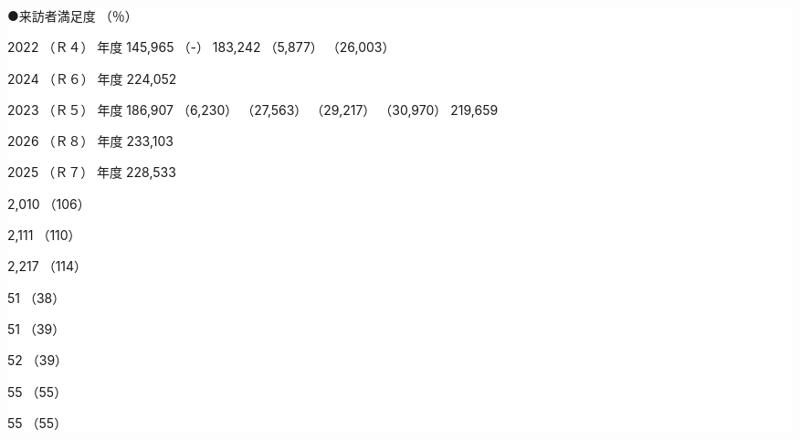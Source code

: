 ●来訪者満足度
（％）

2022
（Ｒ４）
年度
145,965
（-）
183,242
（5,877）  （26,003）

2024
（Ｒ６）
年度
224,052

2023
（Ｒ５）
年度
186,907
（6,230）  （27,563）  （29,217）  （30,970）
219,659

2026
（Ｒ８）
年度
233,103

2025
（Ｒ７）
年度
228,533

2,010
（106）

2,111
（110）

2,217
（114）

51
（38）

51
（39）

52
（39）

55
（55）

55
（55）
